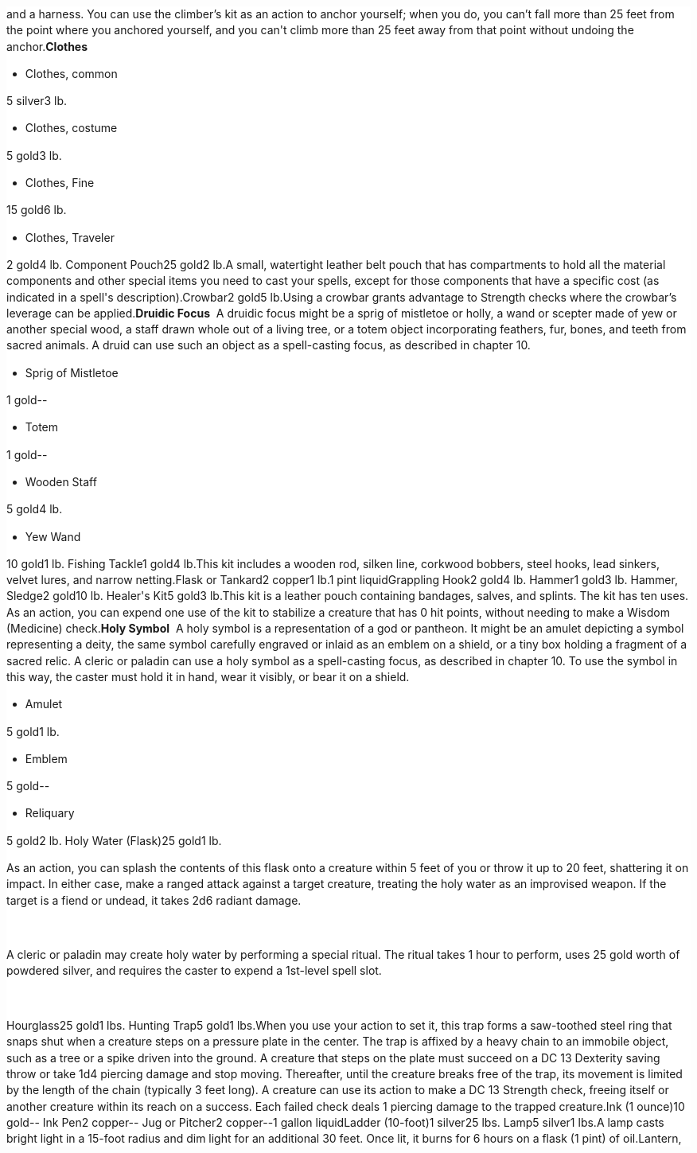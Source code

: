 and a harness. You can use the climber’s kit as an action to anchor yourself; when you do, you can’t fall more than 25 feet from the point where you anchored yourself, and you can't climb more than 25 feet away from that point without undoing the anchor.</td></tr><tr class="even"><td><strong>Clothes</strong></td><td> </td><td> </td><td> </td></tr><tr class="odd"><td><ul><li><p>Clothes, common</p></li></ul></td><td>5 silver</td><td>3 lb.</td><td> </td></tr><tr class="even"><td><ul><li><p>Clothes, costume</p></li></ul></td><td>5 gold</td><td>3 lb.</td><td> </td></tr><tr class="odd"><td><ul><li><p>Clothes, Fine</p></li></ul></td><td>15 gold</td><td>6 lb.</td><td> </td></tr><tr class="even"><td><ul><li><p>Clothes, Traveler</p></li></ul></td><td>2 gold</td><td>4 lb.</td><td> </td></tr><tr class="odd"><td>Component Pouch</td><td>25 gold</td><td>2 lb.</td><td>A small, watertight leather belt pouch that has compartments to hold all the material components and other special items you need to cast your spells, except for those components that have a specific cost (as indicated in a spell's description).</td></tr><tr class="even"><td>Crowbar</td><td>2 gold</td><td>5 lb.</td><td>Using a crowbar grants advantage to Strength checks where the crowbar’s leverage can be applied.</td></tr><tr class="odd"><td><strong>Druidic Focus</strong></td><td> </td><td> </td><td>A druidic focus might be a sprig of mistletoe or holly, a wand or scepter made of yew or another special wood, a staff drawn whole out of a living tree, or a totem object incorporating feathers, fur, bones, and teeth from sacred animals. A druid can use such an object as a spell-casting focus, as described in chapter 10.</td></tr><tr class="even"><td><ul><li><p>Sprig of Mistletoe</p></li></ul></td><td>1 gold</td><td>--</td><td> </td></tr><tr class="odd"><td><ul><li><p>Totem</p></li></ul></td><td>1 gold</td><td>--</td><td> </td></tr><tr class="even"><td><ul><li><p>Wooden Staff</p></li></ul></td><td>5 gold</td><td>4 lb.</td><td> </td></tr><tr class="odd"><td><ul><li><p>Yew Wand</p></li></ul></td><td>10 gold</td><td>1 lb.</td><td> </td></tr><tr class="even"><td>Fishing Tackle</td><td>1 gold</td><td>4 lb.</td><td>This kit includes a wooden rod, silken line, corkwood bobbers, steel hooks, lead sinkers, velvet lures, and narrow netting.</td></tr><tr class="odd"><td>Flask or Tankard</td><td>2 copper</td><td>1 lb.</td><td>1 pint liquid</td></tr><tr class="even"><td>Grappling Hook</td><td>2 gold</td><td>4 lb.</td><td> </td></tr><tr class="odd"><td>Hammer</td><td>1 gold</td><td>3 lb.</td><td> </td></tr><tr class="even"><td>Hammer, Sledge</td><td>2 gold</td><td>10 lb.</td><td> </td></tr><tr class="odd"><td>Healer's Kit</td><td>5 gold</td><td>3 lb.</td><td>This kit is a leather pouch containing bandages, salves, and splints. The kit has ten uses. As an action, you can expend one use of the kit to stabilize a creature that has 0 hit points, without needing to make a Wisdom (Medicine) check.</td></tr><tr class="even"><td><strong>Holy Symbol</strong></td><td> </td><td> </td><td>A holy symbol is a representation of a god or pantheon. It might be an amulet depicting a symbol representing a deity, the same symbol carefully engraved or inlaid as an emblem on a shield, or a tiny box holding a fragment of a sacred relic. A cleric or paladin can use a holy symbol as a spell-casting focus, as described in chapter 10. To use the symbol in this way, the caster must hold it in hand, wear it visibly, or bear it on a shield.</td></tr><tr class="odd"><td><ul><li><p>Amulet</p></li></ul></td><td>5 gold</td><td>1 lb.</td><td> </td></tr><tr class="even"><td><ul><li><p>Emblem</p></li></ul></td><td>5 gold</td><td>--</td><td> </td></tr><tr class="odd"><td><ul><li><p>Reliquary</p></li></ul></td><td>5 gold</td><td>2 lb.</td><td> </td></tr><tr class="even"><td>Holy Water (Flask)</td><td>25 gold</td><td>1 lb.</td><td><p>As an action, you can splash the contents of this flask onto a creature within 5 feet of you or throw it up to 20 feet, shattering it on impact. In either case, make a ranged attack against a target creature, treating the holy water as an improvised weapon. If the target is a fiend or undead, it takes 2d6 radiant damage.</p><p> </p><p>A cleric or paladin may create holy water by performing a special ritual. The ritual takes 1 hour to perform, uses 25 gold worth of powdered silver, and requires the caster to expend a 1st-level spell slot.</p><p> </p></td></tr><tr class="odd"><td>Hourglass</td><td>25 gold</td><td>1 lbs.</td><td> </td></tr><tr class="even"><td>Hunting Trap</td><td>5 gold</td><td>1 lbs.</td><td>When you use your action to set it, this trap forms a saw-toothed steel ring that snaps shut when a creature steps on a pressure plate in the center. The trap is affixed by a heavy chain to an immobile object, such as a tree or a spike driven into the ground. A creature that steps on the plate must succeed on a DC 13 Dexterity saving throw or take 1d4 piercing damage and stop moving. Thereafter, until the creature breaks free of the trap, its movement is limited by the length of the chain (typically 3 feet long). A creature can use its action to make a DC 13 Strength check, freeing itself or another creature within its reach on a success. Each failed check deals 1 piercing damage to the trapped creature.</td></tr><tr class="odd"><td>Ink (1 ounce)</td><td>10 gold</td><td>--</td><td> </td></tr><tr class="even"><td>Ink Pen</td><td>2 copper</td><td>--</td><td> </td></tr><tr class="odd"><td>Jug or Pitcher</td><td>2 copper</td><td>--</td><td>1 gallon liquid</td></tr><tr class="even"><td>Ladder (10-foot)</td><td>1 silver</td><td>25 lbs.</td><td> </td></tr><tr class="odd"><td>Lamp</td><td>5 silver</td><td>1 lbs.</td><td>A lamp casts bright light in a 15-foot radius and dim light for an additional 30 feet. Once lit, it burns for 6 hours on a flask (1 pint) of oil.</td></tr><tr class="even"><td>Lantern,